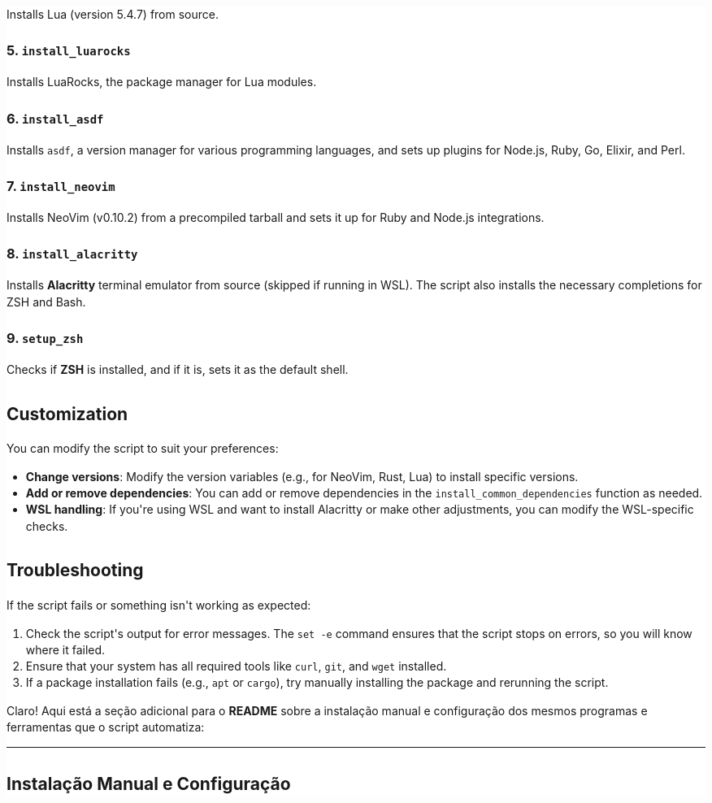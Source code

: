 Installs Lua (version 5.4.7) from source.

### 5. `install_luarocks`

Installs LuaRocks, the package manager for Lua modules.

### 6. `install_asdf`

Installs `asdf`, a version manager for various programming languages, and sets up plugins for Node.js, Ruby, Go, Elixir, and Perl.

### 7. `install_neovim`

Installs NeoVim (v0.10.2) from a precompiled tarball and sets it up for Ruby and Node.js integrations.

### 8. `install_alacritty`

Installs **Alacritty** terminal emulator from source (skipped if running in WSL). The script also installs the necessary completions for ZSH and Bash.

### 9. `setup_zsh`

Checks if **ZSH** is installed, and if it is, sets it as the default shell.

## Customization

You can modify the script to suit your preferences:

- **Change versions**: Modify the version variables (e.g., for NeoVim, Rust, Lua) to install specific versions.
- **Add or remove dependencies**: You can add or remove dependencies in the `install_common_dependencies` function as needed.
- **WSL handling**: If you're using WSL and want to install Alacritty or make other adjustments, you can modify the WSL-specific checks.

## Troubleshooting

If the script fails or something isn't working as expected:

1. Check the script's output for error messages. The `set -e` command ensures that the script stops on errors, so you will know where it failed.
2. Ensure that your system has all required tools like `curl`, `git`, and `wget` installed.
3. If a package installation fails (e.g., `apt` or `cargo`), try manually installing the package and rerunning the script.

Claro! Aqui está a seção adicional para o **README** sobre a instalação manual e configuração dos mesmos programas e ferramentas que o script automatiza:

---

## Instalação Manual e Configuração
